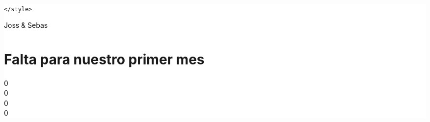     </style>
</head>
<body>


<div class="heart"></div>
<div class="heart"></div>
<div class="heart"></div>
<div class="heart"></div>


<div class="girasol"></div>
<div class="girasol"></div>

<div class="container">
    <div class="subtitle">Joss & Sebas</div> <!-- Texto agregado "Joss & Sebas" -->
    <h1>Falta para nuestro primer mes</h1>
    <div class="countdown">
        <div id="dias">0</div>
        <div id="horas">0</div>
        <div id="minutos">0</div>
        <div id="segundos">0</div>
    </div>
</div>

<script>
    // Verificar si ya hay una fecha límite guardada en localStorage
    let fechaLimite = localStorage.getItem('fechaLimite');

    // Si no existe, calcularla (4 días desde ahora) y guardarla en localStorage
    if (!fechaLimite) {
        fechaLimite = new Date().getTime() + (4 * 24 * 60 * 60 * 1000); // 4 días en milisegundos
        localStorage.setItem('fechaLimite', fechaLimite);
    }

    // Convertir la fecha de límite a número (milisegundos)
    fechaLimite = parseInt(fechaLimite);

    // Actualizar la cuenta regresiva cada segundo
    const intervalo = setInterval(() => {
        const ahora = new Date().getTime();
        const diferencia = fechaLimite - ahora;

        // Cálculo de días, horas, minutos y segundos
        const dias = Math.floor(diferencia / (1000 * 60 * 60 * 24));
        const horas = Math.floor((diferencia % (1000 * 60 * 60 * 24)) / (1000 * 60 * 60));
        const minutos = Math.floor((diferencia % (1000 * 60 * 60)) / (1000 * 60));
        const segundos = Math.floor((diferencia % (1000 * 60)) / 1000);

        // Mostrar el resultado en los respectivos elementos HTML
        document.getElementById("dias").innerHTML = dias + " Días";
        document.getElementById("horas").innerHTML = horas + " Horas";
        document.getElementById("minutos").innerHTML = minutos + " Minutos";
        document.getElementById("segundos").innerHTML = segundos + " Segundos";

        // Si la cuenta ha llegado a 0, detener el intervalo y borrar la fecha de localStorage
        if (diferencia < 0) {
            clearInterval(intervalo);
            document.querySelector('.countdown').innerHTML = "¡Tiempo terminado!";
            localStorage.removeItem('fechaLimite');
        }
    }, 1000);
</script>

</body>
</html>
